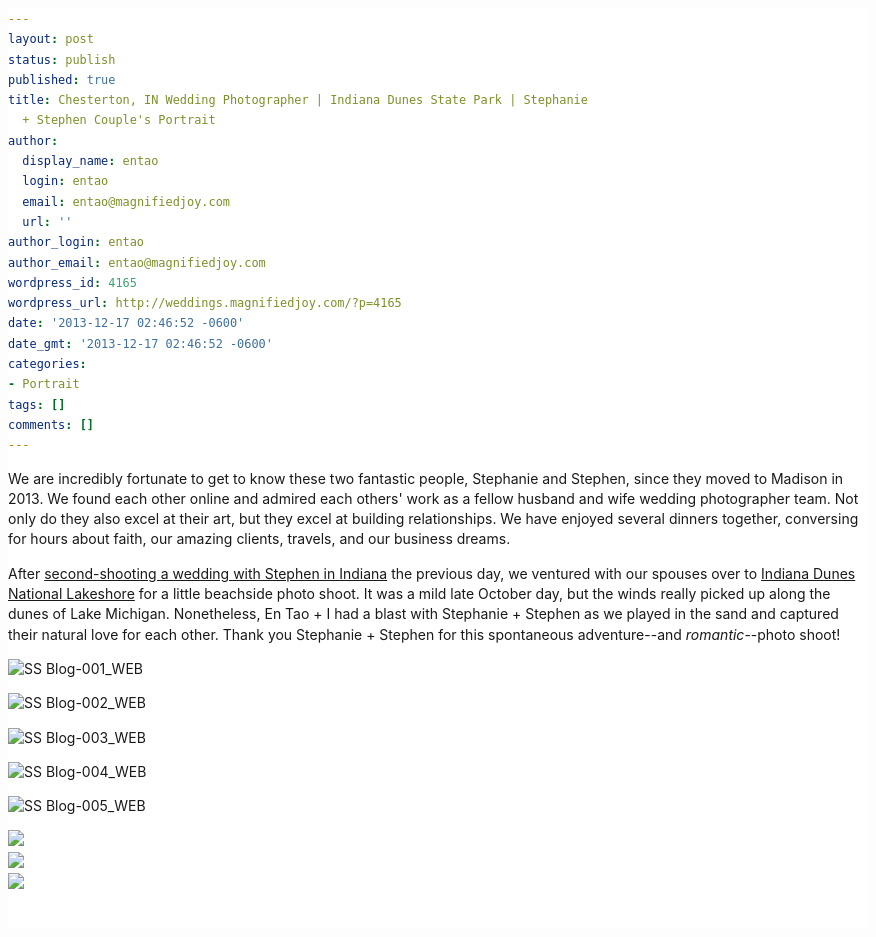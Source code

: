 ```yaml
---
layout: post
status: publish
published: true
title: Chesterton, IN Wedding Photographer | Indiana Dunes State Park | Stephanie
  + Stephen Couple's Portrait
author:
  display_name: entao
  login: entao
  email: entao@magnifiedjoy.com
  url: ''
author_login: entao
author_email: entao@magnifiedjoy.com
wordpress_id: 4165
wordpress_url: http://weddings.magnifiedjoy.com/?p=4165
date: '2013-12-17 02:46:52 -0600'
date_gmt: '2013-12-17 02:46:52 -0600'
categories:
- Portrait
tags: []
comments: []
---
```

<p>We are incredibly fortunate to get to know these two fantastic people, Stephanie and Stephen, since they moved to Madison in 2013. We found each other online and admired each others' work as a fellow husband and wife wedding photographer team. Not only do they also excel at their art, but they excel at building relationships. We have enjoyed several dinners together, conversing for hours about faith, our amazing clients, travels, and our business dreams.</p>
<p>After <a href="http://bit.ly/1cTMaCw">second-shooting a wedding with Stephen in Indiana</a> the previous day, we ventured with our spouses over to <a href="http://www.nps.gov/indu/index.htm">Indiana Dunes National Lakeshore</a> for a little beachside photo shoot. It was a mild late October day, but the winds really picked up along the dunes of Lake Michigan. Nonetheless, En Tao + I had a blast with Stephanie + Stephen as we played in the sand and captured their natural love for each other. Thank you Stephanie + Stephen for this spontaneous adventure--and <em>romantic</em>--photo shoot!</p>
<p><img src="http://weddings.magnifiedjoy.com/wp-content/uploads/2013/12/SS-Blog-001_WEB.jpg" alt="SS Blog-001_WEB" width="1500" height="1068" class="alignnone size-full wp-image-4166" /></p>
<p><img src="http://weddings.magnifiedjoy.com/wp-content/uploads/2013/12/SS-Blog-002_WEB.jpg" alt="SS Blog-002_WEB" width="1500" height="1068" class="alignnone size-full wp-image-4167" /></p>
<p><img src="http://weddings.magnifiedjoy.com/wp-content/uploads/2013/12/SS-Blog-003_WEB.jpg" alt="SS Blog-003_WEB" width="1500" height="1068" class="alignnone size-full wp-image-4168" /></p>
<p><img src="http://weddings.magnifiedjoy.com/wp-content/uploads/2013/12/SS-Blog-004_WEB.jpg" alt="SS Blog-004_WEB" width="1500" height="1068" class="alignnone size-full wp-image-4169" /></p>
<p><img src="http://weddings.magnifiedjoy.com/wp-content/uploads/2013/12/SS-Blog-005_WEB.jpg" alt="SS Blog-005_WEB" width="1500" height="1068" class="alignnone size-full wp-image-4170" /></p>
<div class="calltoaction-button-container">
<div class="call-recentwork">
		<a href="http://weddings.magnifiedjoy.com/recent-work/"><img src="http://weddings.magnifiedjoy.com/action-icons/recent-work.png"></a>
	</div>
<div class="call-contactcoffee">
		<a href="http://weddings.magnifiedjoy.com/contact/"><img src="http://weddings.magnifiedjoy.com/action-icons/coffee.png"></a>
	</div>
<div class="call-lovefacebook">
		<a href="http://www.fb.com/magnifiedjoy"><img src="http://weddings.magnifiedjoy.com/action-icons/facebook.png"></a>
	</div>
</div>
<p><br/></p>
<div></div>
